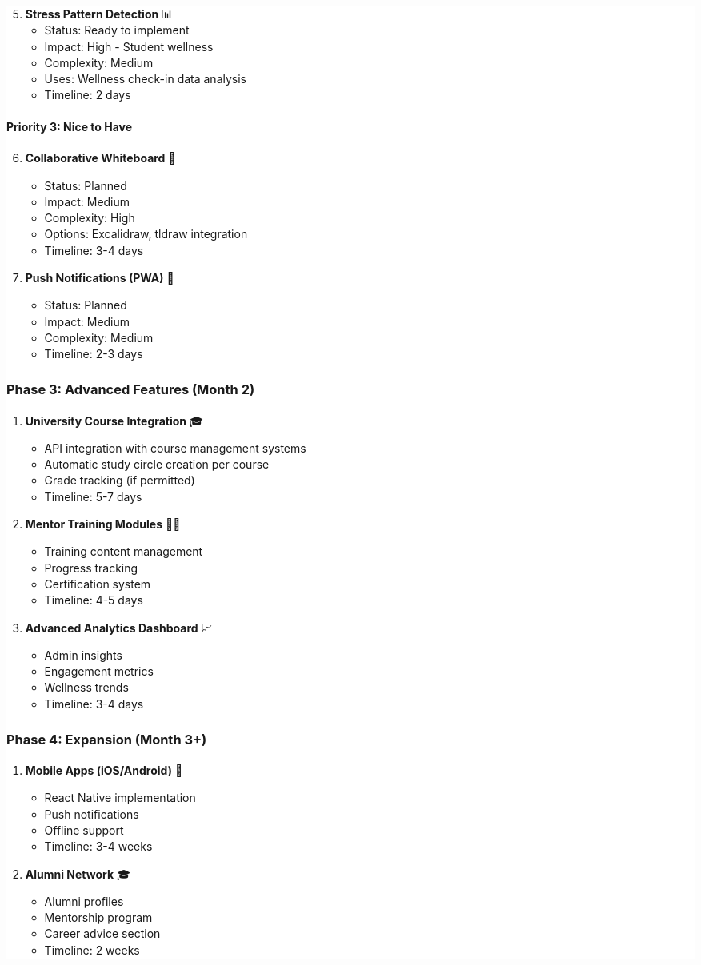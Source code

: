 5. **Stress Pattern Detection** 📊
   - Status: Ready to implement
   - Impact: High - Student wellness
   - Complexity: Medium
   - Uses: Wellness check-in data analysis
   - Timeline: 2 days

#### Priority 3: Nice to Have
6. **Collaborative Whiteboard** 🎨
   - Status: Planned
   - Impact: Medium
   - Complexity: High
   - Options: Excalidraw, tldraw integration
   - Timeline: 3-4 days

7. **Push Notifications (PWA)** 🔔
   - Status: Planned
   - Impact: Medium
   - Complexity: Medium
   - Timeline: 2-3 days

### Phase 3: Advanced Features (Month 2)

1. **University Course Integration** 🎓
   - API integration with course management systems
   - Automatic study circle creation per course
   - Grade tracking (if permitted)
   - Timeline: 5-7 days

2. **Mentor Training Modules** 👨‍🏫
   - Training content management
   - Progress tracking
   - Certification system
   - Timeline: 4-5 days

3. **Advanced Analytics Dashboard** 📈
   - Admin insights
   - Engagement metrics
   - Wellness trends
   - Timeline: 3-4 days

### Phase 4: Expansion (Month 3+)

1. **Mobile Apps (iOS/Android)** 📱
   - React Native implementation
   - Push notifications
   - Offline support
   - Timeline: 3-4 weeks

2. **Alumni Network** 🎓
   - Alumni profiles
   - Mentorship program
   - Career advice section
   - Timeline: 2 weeks

